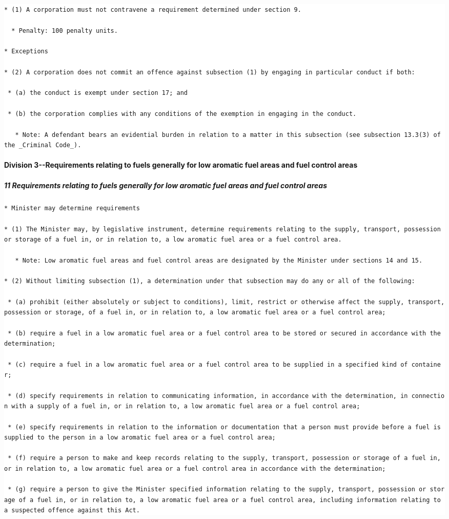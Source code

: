     * (1) A corporation must not contravene a requirement determined under section 9.

      * Penalty: 100 penalty units.

    * Exceptions

    * (2) A corporation does not commit an offence against subsection (1) by engaging in particular conduct if both:

     * (a) the conduct is exempt under section 17; and

     * (b) the corporation complies with any conditions of the exemption in engaging in the conduct.

       * Note: A defendant bears an evidential burden in relation to a matter in this subsection (see subsection 13.3(3) of the _Criminal Code_).

#### Division 3--Requirements relating to fuels generally for low aromatic fuel areas and fuel control areas

##### 11  Requirements relating to fuels generally for low aromatic fuel areas and fuel control areas

    * Minister may determine requirements

    * (1) The Minister may, by legislative instrument, determine requirements relating to the supply, transport, possession or storage of a fuel in, or in relation to, a low aromatic fuel area or a fuel control area.

       * Note: Low aromatic fuel areas and fuel control areas are designated by the Minister under sections 14 and 15.

    * (2) Without limiting subsection (1), a determination under that subsection may do any or all of the following:

     * (a) prohibit (either absolutely or subject to conditions), limit, restrict or otherwise affect the supply, transport, possession or storage, of a fuel in, or in relation to, a low aromatic fuel area or a fuel control area;

     * (b) require a fuel in a low aromatic fuel area or a fuel control area to be stored or secured in accordance with the determination;

     * (c) require a fuel in a low aromatic fuel area or a fuel control area to be supplied in a specified kind of container;

     * (d) specify requirements in relation to communicating information, in accordance with the determination, in connection with a supply of a fuel in, or in relation to, a low aromatic fuel area or a fuel control area;

     * (e) specify requirements in relation to the information or documentation that a person must provide before a fuel is supplied to the person in a low aromatic fuel area or a fuel control area;

     * (f) require a person to make and keep records relating to the supply, transport, possession or storage of a fuel in, or in relation to, a low aromatic fuel area or a fuel control area in accordance with the determination;

     * (g) require a person to give the Minister specified information relating to the supply, transport, possession or storage of a fuel in, or in relation to, a low aromatic fuel area or a fuel control area, including information relating to a suspected offence against this Act.
